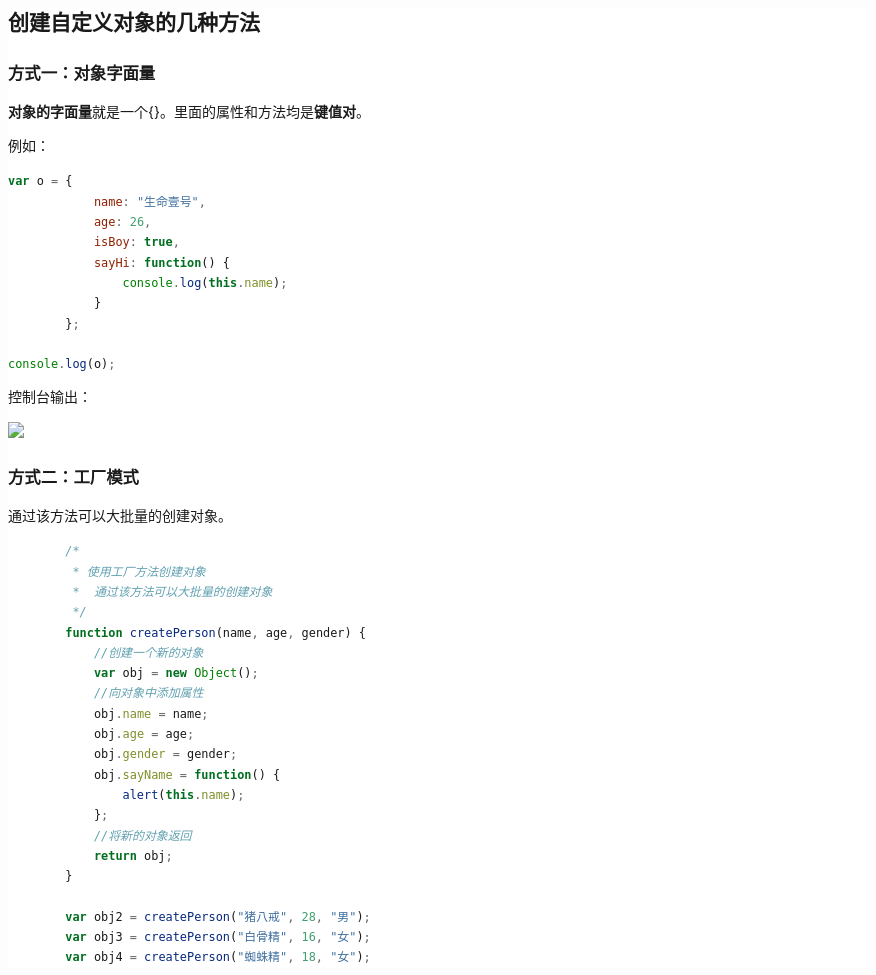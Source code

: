 
## 创建自定义对象的几种方法

### 方式一：对象字面量

**对象的字面量**就是一个{}。里面的属性和方法均是**键值对**。

例如：

```javascript
var o = {
            name: "生命壹号",
            age: 26,
            isBoy: true,
            sayHi: function() {
                console.log(this.name);
            }
        };

console.log(o);
```

控制台输出：

![](http://img.smyhvae.com/20180125_1834.png)

### 方式二：工厂模式

通过该方法可以大批量的创建对象。

```javascript
        /*
         * 使用工厂方法创建对象
         *  通过该方法可以大批量的创建对象
         */
        function createPerson(name, age, gender) {
            //创建一个新的对象
            var obj = new Object();
            //向对象中添加属性
            obj.name = name;
            obj.age = age;
            obj.gender = gender;
            obj.sayName = function() {
                alert(this.name);
            };
            //将新的对象返回
            return obj;
        }

        var obj2 = createPerson("猪八戒", 28, "男");
        var obj3 = createPerson("白骨精", 16, "女");
        var obj4 = createPerson("蜘蛛精", 18, "女");
```
